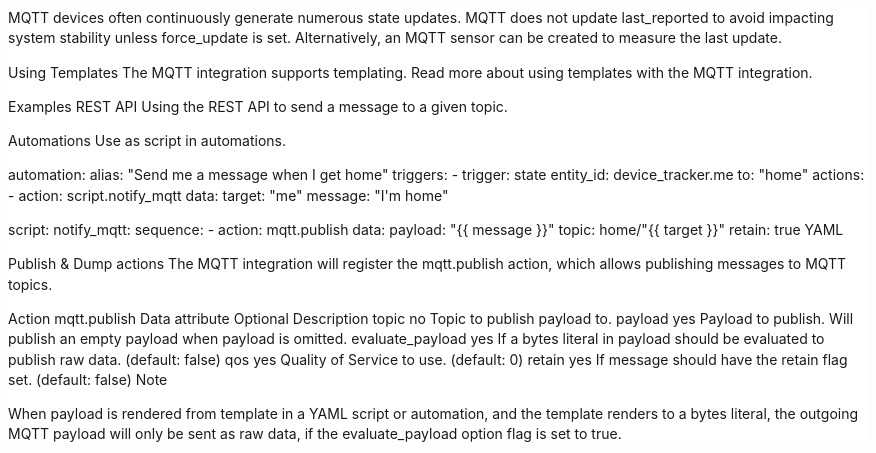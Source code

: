 MQTT devices often continuously generate numerous state updates. MQTT does not update last_reported to avoid impacting system stability unless force_update is set. Alternatively, an MQTT sensor can be created to measure the last update.

Using Templates
The MQTT integration supports templating. Read more about using templates with the MQTT integration.

Examples
REST API
Using the REST API to send a message to a given topic.

Automations
Use as script in automations.

automation:
  alias: "Send me a message when I get home"
  triggers:
    - trigger: state
      entity_id: device_tracker.me
      to: "home"
  actions:
    - action: script.notify_mqtt
      data:
        target: "me"
        message: "I'm home"

script:
  notify_mqtt:
    sequence:
      - action: mqtt.publish
        data:
          payload: "{{ message }}"
          topic: home/"{{ target }}"
          retain: true
YAML

Publish & Dump actions
The MQTT integration will register the mqtt.publish action, which allows publishing messages to MQTT topics.

Action mqtt.publish
Data attribute Optional Description
topic no Topic to publish payload to.
payload yes Payload to publish. Will publish an empty payload when payload is omitted.
evaluate_payload yes If a bytes literal in payload should be evaluated to publish raw data. (default: false)
qos yes Quality of Service to use. (default: 0)
retain yes If message should have the retain flag set. (default: false)
Note

When payload is rendered from template in a YAML script or automation, and the template renders to a bytes literal, the outgoing MQTT payload will only be sent as raw data, if the evaluate_payload option flag is set to true.

